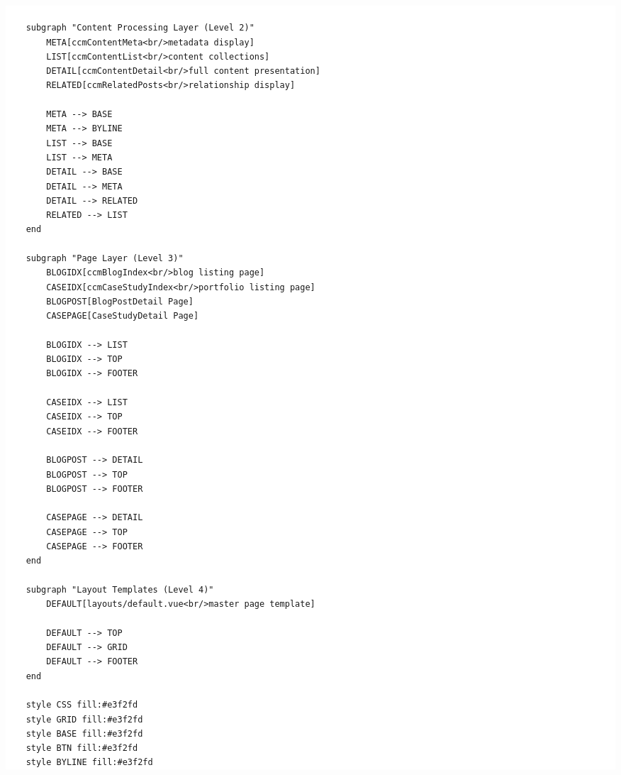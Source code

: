 ```mermaid
    
    subgraph "Content Processing Layer (Level 2)"
        META[ccmContentMeta<br/>metadata display]
        LIST[ccmContentList<br/>content collections]
        DETAIL[ccmContentDetail<br/>full content presentation]
        RELATED[ccmRelatedPosts<br/>relationship display]
        
        META --> BASE
        META --> BYLINE
        LIST --> BASE
        LIST --> META
        DETAIL --> BASE
        DETAIL --> META
        DETAIL --> RELATED
        RELATED --> LIST
    end
    
    subgraph "Page Layer (Level 3)"
        BLOGIDX[ccmBlogIndex<br/>blog listing page]
        CASEIDX[ccmCaseStudyIndex<br/>portfolio listing page]
        BLOGPOST[BlogPostDetail Page]
        CASEPAGE[CaseStudyDetail Page]
        
        BLOGIDX --> LIST
        BLOGIDX --> TOP
        BLOGIDX --> FOOTER
        
        CASEIDX --> LIST
        CASEIDX --> TOP
        CASEIDX --> FOOTER
        
        BLOGPOST --> DETAIL
        BLOGPOST --> TOP
        BLOGPOST --> FOOTER
        
        CASEPAGE --> DETAIL
        CASEPAGE --> TOP
        CASEPAGE --> FOOTER
    end
    
    subgraph "Layout Templates (Level 4)"
        DEFAULT[layouts/default.vue<br/>master page template]
        
        DEFAULT --> TOP
        DEFAULT --> GRID
        DEFAULT --> FOOTER
    end
    
    style CSS fill:#e3f2fd
    style GRID fill:#e3f2fd
    style BASE fill:#e3f2fd
    style BTN fill:#e3f2fd
    style BYLINE fill:#e3f2fd
```
